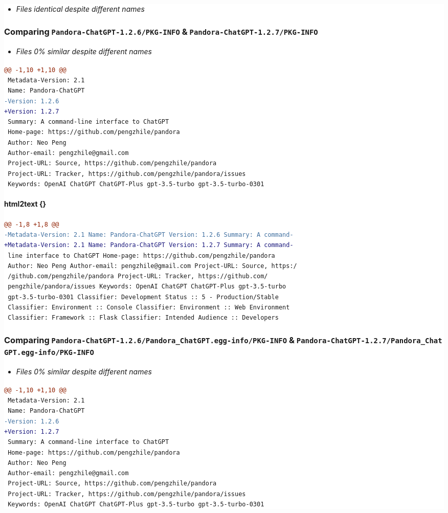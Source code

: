  * *Files identical despite different names*

### Comparing `Pandora-ChatGPT-1.2.6/PKG-INFO` & `Pandora-ChatGPT-1.2.7/PKG-INFO`

 * *Files 0% similar despite different names*

```diff
@@ -1,10 +1,10 @@
 Metadata-Version: 2.1
 Name: Pandora-ChatGPT
-Version: 1.2.6
+Version: 1.2.7
 Summary: A command-line interface to ChatGPT
 Home-page: https://github.com/pengzhile/pandora
 Author: Neo Peng
 Author-email: pengzhile@gmail.com
 Project-URL: Source, https://github.com/pengzhile/pandora
 Project-URL: Tracker, https://github.com/pengzhile/pandora/issues
 Keywords: OpenAI ChatGPT ChatGPT-Plus gpt-3.5-turbo gpt-3.5-turbo-0301
```

#### html2text {}

```diff
@@ -1,8 +1,8 @@
-Metadata-Version: 2.1 Name: Pandora-ChatGPT Version: 1.2.6 Summary: A command-
+Metadata-Version: 2.1 Name: Pandora-ChatGPT Version: 1.2.7 Summary: A command-
 line interface to ChatGPT Home-page: https://github.com/pengzhile/pandora
 Author: Neo Peng Author-email: pengzhile@gmail.com Project-URL: Source, https:/
 /github.com/pengzhile/pandora Project-URL: Tracker, https://github.com/
 pengzhile/pandora/issues Keywords: OpenAI ChatGPT ChatGPT-Plus gpt-3.5-turbo
 gpt-3.5-turbo-0301 Classifier: Development Status :: 5 - Production/Stable
 Classifier: Environment :: Console Classifier: Environment :: Web Environment
 Classifier: Framework :: Flask Classifier: Intended Audience :: Developers
```

### Comparing `Pandora-ChatGPT-1.2.6/Pandora_ChatGPT.egg-info/PKG-INFO` & `Pandora-ChatGPT-1.2.7/Pandora_ChatGPT.egg-info/PKG-INFO`

 * *Files 0% similar despite different names*

```diff
@@ -1,10 +1,10 @@
 Metadata-Version: 2.1
 Name: Pandora-ChatGPT
-Version: 1.2.6
+Version: 1.2.7
 Summary: A command-line interface to ChatGPT
 Home-page: https://github.com/pengzhile/pandora
 Author: Neo Peng
 Author-email: pengzhile@gmail.com
 Project-URL: Source, https://github.com/pengzhile/pandora
 Project-URL: Tracker, https://github.com/pengzhile/pandora/issues
 Keywords: OpenAI ChatGPT ChatGPT-Plus gpt-3.5-turbo gpt-3.5-turbo-0301
```
